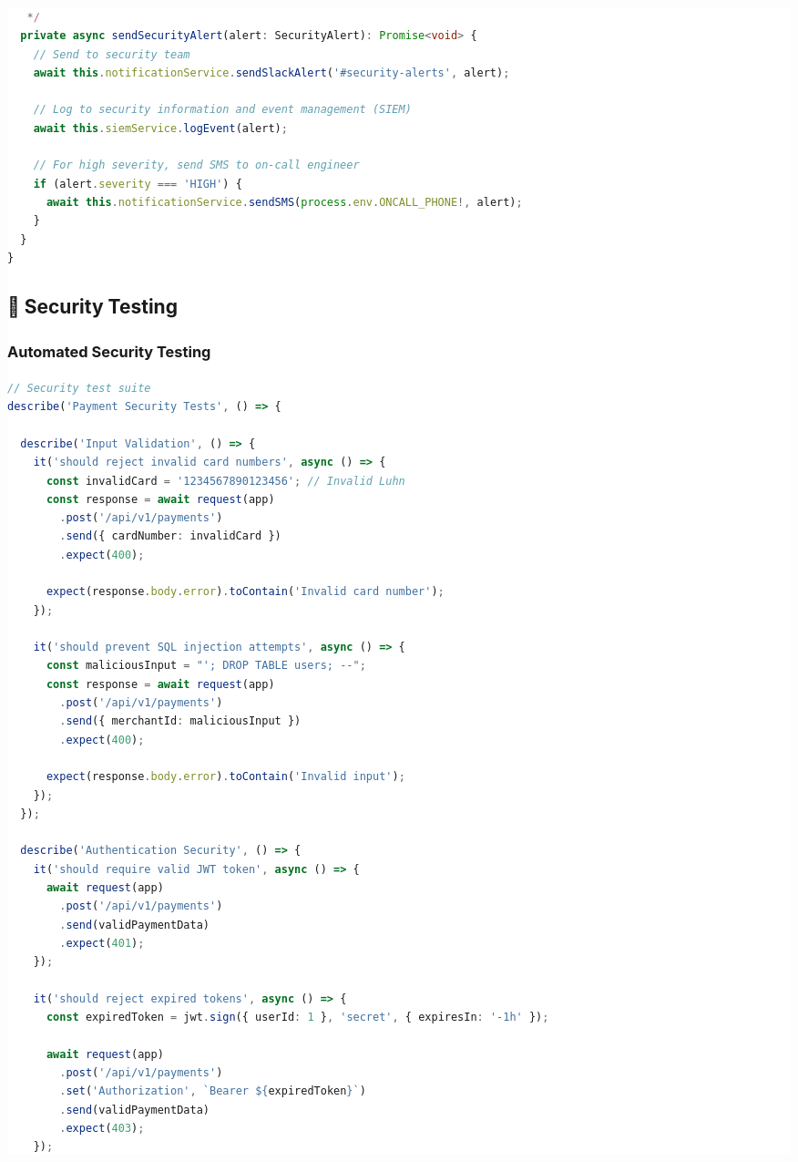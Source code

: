 ```typescript
   */
  private async sendSecurityAlert(alert: SecurityAlert): Promise<void> {
    // Send to security team
    await this.notificationService.sendSlackAlert('#security-alerts', alert);
    
    // Log to security information and event management (SIEM)
    await this.siemService.logEvent(alert);
    
    // For high severity, send SMS to on-call engineer
    if (alert.severity === 'HIGH') {
      await this.notificationService.sendSMS(process.env.ONCALL_PHONE!, alert);
    }
  }
}
```

## 🧪 Security Testing

### Automated Security Testing

```typescript
// Security test suite
describe('Payment Security Tests', () => {
  
  describe('Input Validation', () => {
    it('should reject invalid card numbers', async () => {
      const invalidCard = '1234567890123456'; // Invalid Luhn
      const response = await request(app)
        .post('/api/v1/payments')
        .send({ cardNumber: invalidCard })
        .expect(400);
      
      expect(response.body.error).toContain('Invalid card number');
    });
    
    it('should prevent SQL injection attempts', async () => {
      const maliciousInput = "'; DROP TABLE users; --";
      const response = await request(app)
        .post('/api/v1/payments')
        .send({ merchantId: maliciousInput })
        .expect(400);
      
      expect(response.body.error).toContain('Invalid input');
    });
  });
  
  describe('Authentication Security', () => {
    it('should require valid JWT token', async () => {
      await request(app)
        .post('/api/v1/payments')
        .send(validPaymentData)
        .expect(401);
    });
    
    it('should reject expired tokens', async () => {
      const expiredToken = jwt.sign({ userId: 1 }, 'secret', { expiresIn: '-1h' });
      
      await request(app)
        .post('/api/v1/payments')
        .set('Authorization', `Bearer ${expiredToken}`)
        .send(validPaymentData)
        .expect(403);
    });
```
